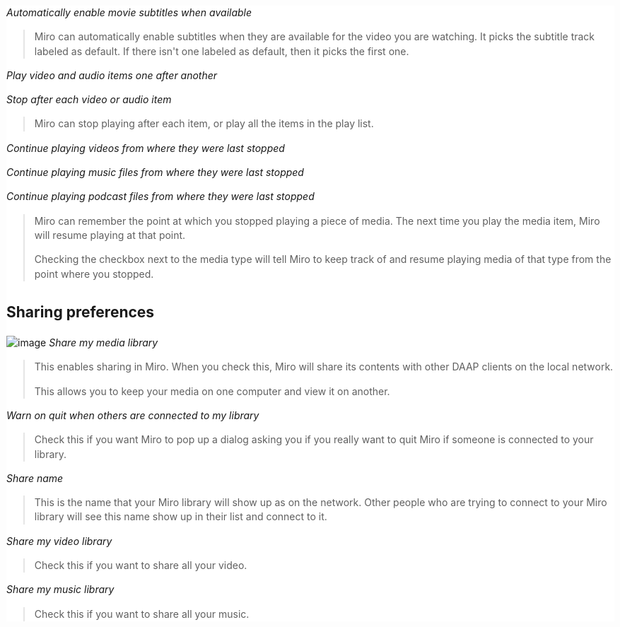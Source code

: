 *Automatically enable movie subtitles when available*

> Miro can automatically enable subtitles when they are available for
> the video you are watching. It picks the subtitle track labeled as
> default. If there isn't one labeled as default, then it picks the
> first one.

*Play video and audio items one after another*

*Stop after each video or audio item*

> Miro can stop playing after each item, or play all the items in the
> play list.

*Continue playing videos from where they were last stopped*

*Continue playing music files from where they were last stopped*

*Continue playing podcast files from where they were last stopped*

> Miro can remember the point at which you stopped playing a piece of
> media. The next time you play the media item, Miro will resume playing
> at that point.
>
> Checking the checkbox next to the media type will tell Miro to keep
> track of and resume playing media of that type from the point where
> you stopped.

Sharing preferences
-------------------

![image](http://manual.getmiro.com/_images/configuring_sharing_tab.png)
*Share my media library*

> This enables sharing in Miro. When you check this, Miro will share its
> contents with other DAAP clients on the local network.
>
> This allows you to keep your media on one computer and view it on
> another.

*Warn on quit when others are connected to my library*

> Check this if you want Miro to pop up a dialog asking you if you
> really want to quit Miro if someone is connected to your library.

*Share name*

> This is the name that your Miro library will show up as on the
> network. Other people who are trying to connect to your Miro library
> will see this name show up in their list and connect to it.

*Share my video library*

> Check this if you want to share all your video.

*Share my music library*

> Check this if you want to share all your music.

